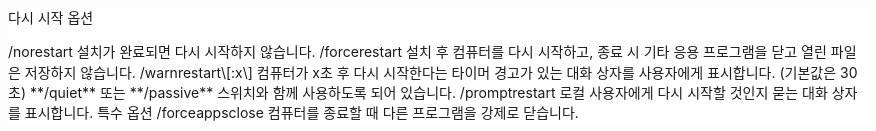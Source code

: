 다시 시작 옵션
</th>
</tr>
<tr class="alternateRow">
<td style="border:1px solid black;">
/norestart
</td>
<td style="border:1px solid black;">
설치가 완료되면 다시 시작하지 않습니다.
</td>
</tr>
<tr>
<td style="border:1px solid black;">
/forcerestart
</td>
<td style="border:1px solid black;">
설치 후 컴퓨터를 다시 시작하고, 종료 시 기타 응용 프로그램을 닫고 열린 파일은 저장하지 않습니다.
</td>
</tr>
<tr class="alternateRow">
<td style="border:1px solid black;">
/warnrestart\[:x\]
</td>
<td style="border:1px solid black;">
컴퓨터가 x초 후 다시 시작한다는 타이머 경고가 있는 대화 상자를 사용자에게 표시합니다. (기본값은 30초) **/quiet** 또는 **/passive** 스위치와 함께 사용하도록 되어 있습니다.
</td>
</tr>
<tr>
<td style="border:1px solid black;">
/promptrestart
</td>
<td style="border:1px solid black;">
로컬 사용자에게 다시 시작할 것인지 묻는 대화 상자를 표시합니다.
</td>
</tr>
<tr>
<th colspan="2">
특수 옵션
</th>
</tr>
<tr class="alternateRow">
<td style="border:1px solid black;">
/forceappsclose
</td>
<td style="border:1px solid black;">
컴퓨터를 종료할 때 다른 프로그램을 강제로 닫습니다.
</td>
</tr>
</table>
